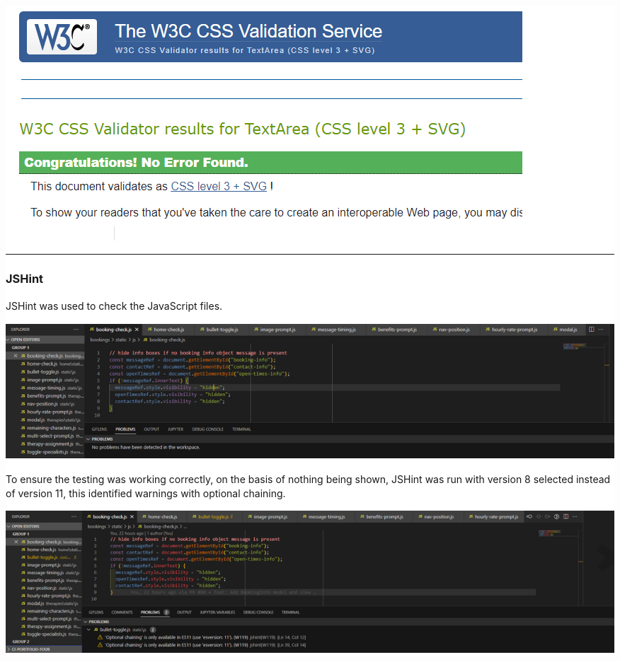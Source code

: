![CSS results](./docs/testing/css/jigsaw/css-home.png)

***

### JSHint

JSHint was used to check the JavaScript files.

![JSHint result](./docs/testing/js/jshint/js-version11.png)

To ensure the testing was working correctly, on the basis of nothing being
shown, JSHint was run with version 8 selected instead of version 11, this
identified warnings with optional chaining.

![JSHint result](./docs/testing/js/jshint/js-version8.png)
